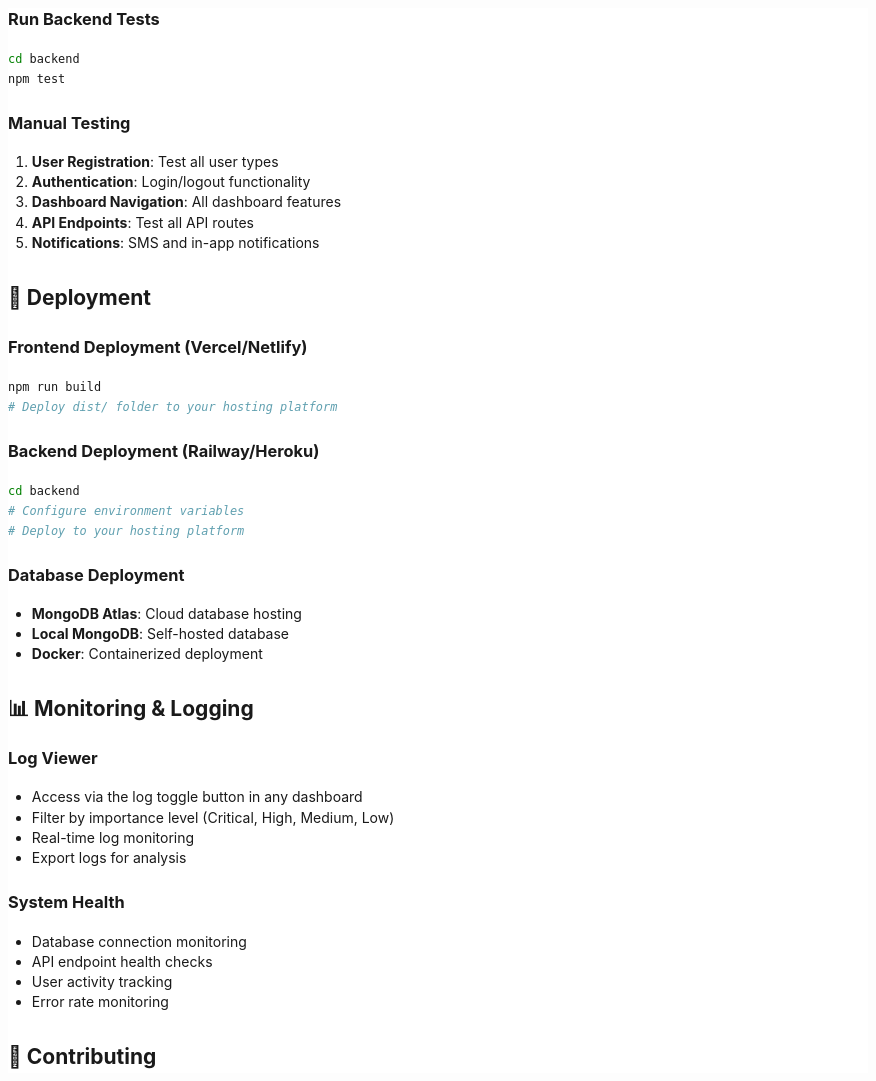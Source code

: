 ### Run Backend Tests
```bash
cd backend
npm test
```

### Manual Testing
1. **User Registration**: Test all user types
2. **Authentication**: Login/logout functionality
3. **Dashboard Navigation**: All dashboard features
4. **API Endpoints**: Test all API routes
5. **Notifications**: SMS and in-app notifications

## 🚀 Deployment

### Frontend Deployment (Vercel/Netlify)
```bash
npm run build
# Deploy dist/ folder to your hosting platform
```

### Backend Deployment (Railway/Heroku)
```bash
cd backend
# Configure environment variables
# Deploy to your hosting platform
```

### Database Deployment
- **MongoDB Atlas**: Cloud database hosting
- **Local MongoDB**: Self-hosted database
- **Docker**: Containerized deployment

## 📊 Monitoring & Logging

### Log Viewer
- Access via the log toggle button in any dashboard
- Filter by importance level (Critical, High, Medium, Low)
- Real-time log monitoring
- Export logs for analysis

### System Health
- Database connection monitoring
- API endpoint health checks
- User activity tracking
- Error rate monitoring

## 🤝 Contributing
